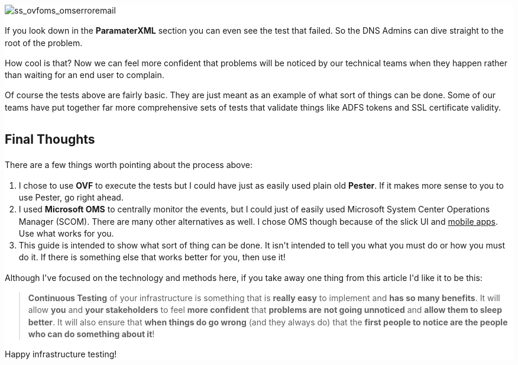 ![ss_ovfoms_omserroremail](/assets/images/screenshots/ss_ovfoms_omserroremail.png)

If you look down in the **ParamaterXML** section you can even see the test that failed. So the DNS Admins can dive straight to the root of the problem.

How cool is that? Now we can feel more confident that problems will be noticed by our technical teams when they happen rather than waiting for an end user to complain.

Of course the tests above are fairly basic. They are just meant as an example of what sort of things can be done. Some of our teams have put together far more comprehensive sets of tests that validate things like ADFS tokens and SSL certificate validity.

## Final Thoughts

There are a few things worth pointing about the process above:

1. I chose to use **OVF** to execute the tests but I could have just as easily used plain old **Pester**. If it makes more sense to you to use Pester, go right ahead.
1. I used **Microsoft OMS** to centrally monitor the events, but I could just of easily used Microsoft System Center Operations Manager (SCOM). There are many other alternatives as well. I chose OMS though because of the slick UI and [mobile apps](https://www.microsoft.com/en-us/cloud-platform/operations-management-suite-mobile-apps). Use what works for you.
1. This guide is intended to show what sort of thing can be done. It isn't intended to tell you what you must do or how you must do it. If there is something else that works better for you, then use it!

Although I've focused on the technology and methods here, if you take away one thing from this article I'd like it to be this:

> **Continuous Testing** of your infrastructure is something that is **really easy** to implement and **has so many benefits**. It will allow **you** and **your stakeholders** to feel **more confident** that **problems are** **not going unnoticed** and **allow them to sleep better**. It will also ensure that **when things do go wrong** (and they always do) that the **first people to notice are the people who can do something about it**!

Happy infrastructure testing!

